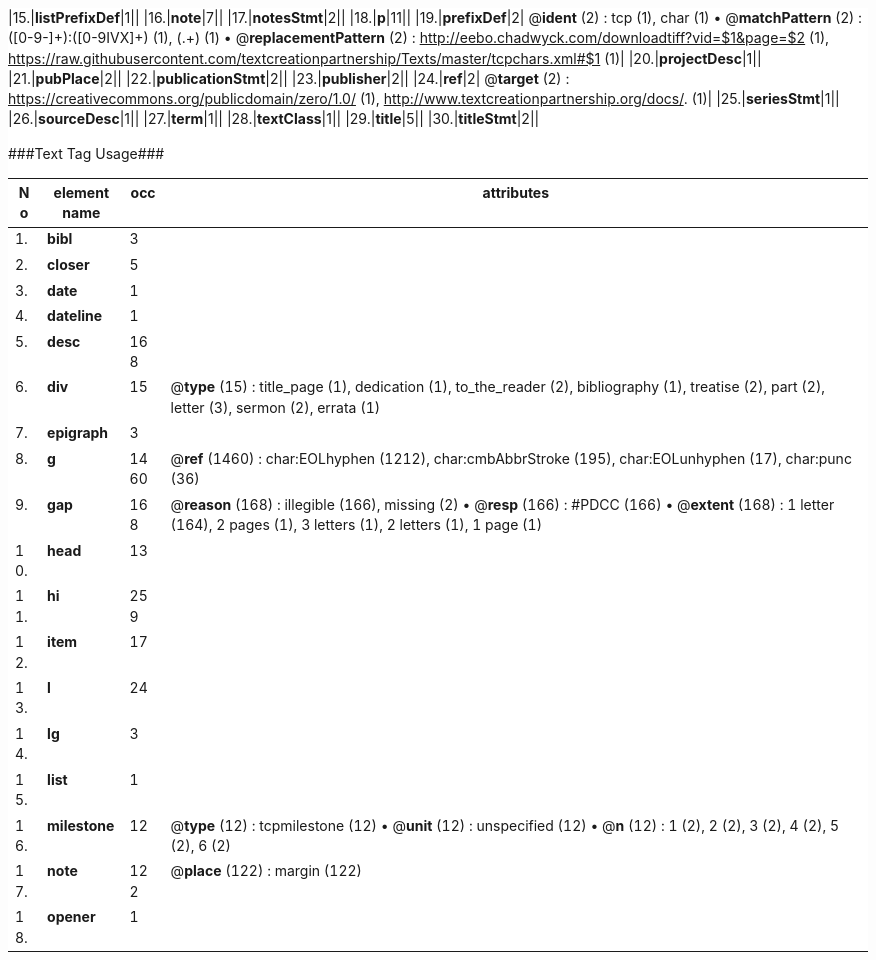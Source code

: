 |15.|__listPrefixDef__|1||
|16.|__note__|7||
|17.|__notesStmt__|2||
|18.|__p__|11||
|19.|__prefixDef__|2| @__ident__ (2) : tcp (1), char (1)  •  @__matchPattern__ (2) : ([0-9\-]+):([0-9IVX]+) (1), (.+) (1)  •  @__replacementPattern__ (2) : http://eebo.chadwyck.com/downloadtiff?vid=$1&page=$2 (1), https://raw.githubusercontent.com/textcreationpartnership/Texts/master/tcpchars.xml#$1 (1)|
|20.|__projectDesc__|1||
|21.|__pubPlace__|2||
|22.|__publicationStmt__|2||
|23.|__publisher__|2||
|24.|__ref__|2| @__target__ (2) : https://creativecommons.org/publicdomain/zero/1.0/ (1), http://www.textcreationpartnership.org/docs/. (1)|
|25.|__seriesStmt__|1||
|26.|__sourceDesc__|1||
|27.|__term__|1||
|28.|__textClass__|1||
|29.|__title__|5||
|30.|__titleStmt__|2||


###Text Tag Usage###

|No|element name|occ|attributes|
|---|---|---|---|
|1.|__bibl__|3||
|2.|__closer__|5||
|3.|__date__|1||
|4.|__dateline__|1||
|5.|__desc__|168||
|6.|__div__|15| @__type__ (15) : title_page (1), dedication (1), to_the_reader (2), bibliography (1), treatise (2), part (2), letter (3), sermon (2), errata (1)|
|7.|__epigraph__|3||
|8.|__g__|1460| @__ref__ (1460) : char:EOLhyphen (1212), char:cmbAbbrStroke (195), char:EOLunhyphen (17), char:punc (36)|
|9.|__gap__|168| @__reason__ (168) : illegible (166), missing (2)  •  @__resp__ (166) : #PDCC (166)  •  @__extent__ (168) : 1 letter (164), 2 pages (1), 3 letters (1), 2 letters (1), 1 page (1)|
|10.|__head__|13||
|11.|__hi__|259||
|12.|__item__|17||
|13.|__l__|24||
|14.|__lg__|3||
|15.|__list__|1||
|16.|__milestone__|12| @__type__ (12) : tcpmilestone (12)  •  @__unit__ (12) : unspecified (12)  •  @__n__ (12) : 1 (2), 2 (2), 3 (2), 4 (2), 5 (2), 6 (2)|
|17.|__note__|122| @__place__ (122) : margin (122)|
|18.|__opener__|1||
